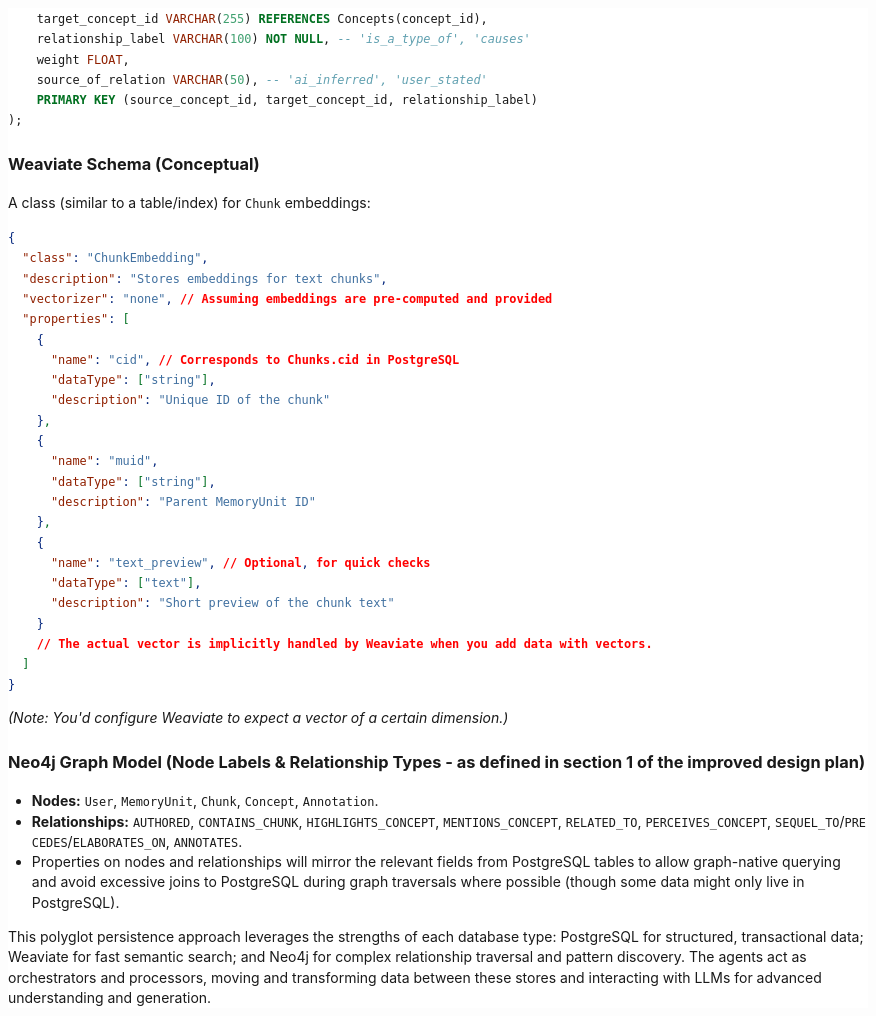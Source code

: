 ```sql
    target_concept_id VARCHAR(255) REFERENCES Concepts(concept_id),
    relationship_label VARCHAR(100) NOT NULL, -- 'is_a_type_of', 'causes'
    weight FLOAT,
    source_of_relation VARCHAR(50), -- 'ai_inferred', 'user_stated'
    PRIMARY KEY (source_concept_id, target_concept_id, relationship_label)
);
```

### Weaviate Schema (Conceptual)

A class (similar to a table/index) for `Chunk` embeddings:

```json
{
  "class": "ChunkEmbedding",
  "description": "Stores embeddings for text chunks",
  "vectorizer": "none", // Assuming embeddings are pre-computed and provided
  "properties": [
    {
      "name": "cid", // Corresponds to Chunks.cid in PostgreSQL
      "dataType": ["string"],
      "description": "Unique ID of the chunk"
    },
    {
      "name": "muid",
      "dataType": ["string"],
      "description": "Parent MemoryUnit ID"
    },
    {
      "name": "text_preview", // Optional, for quick checks
      "dataType": ["text"],
      "description": "Short preview of the chunk text"
    }
    // The actual vector is implicitly handled by Weaviate when you add data with vectors.
  ]
}
```
*(Note: You'd configure Weaviate to expect a vector of a certain dimension.)*

### Neo4j Graph Model (Node Labels & Relationship Types - as defined in section 1 of the improved design plan)

*   **Nodes:** `User`, `MemoryUnit`, `Chunk`, `Concept`, `Annotation`.
*   **Relationships:** `AUTHORED`, `CONTAINS_CHUNK`, `HIGHLIGHTS_CONCEPT`, `MENTIONS_CONCEPT`, `RELATED_TO`, `PERCEIVES_CONCEPT`, `SEQUEL_TO`/`PRECEDES`/`ELABORATES_ON`, `ANNOTATES`.
*   Properties on nodes and relationships will mirror the relevant fields from PostgreSQL tables to allow graph-native querying and avoid excessive joins to PostgreSQL during graph traversals where possible (though some data might only live in PostgreSQL).

This polyglot persistence approach leverages the strengths of each database type: PostgreSQL for structured, transactional data; Weaviate for fast semantic search; and Neo4j for complex relationship traversal and pattern discovery. The agents act as orchestrators and processors, moving and transforming data between these stores and interacting with LLMs for advanced understanding and generation.
